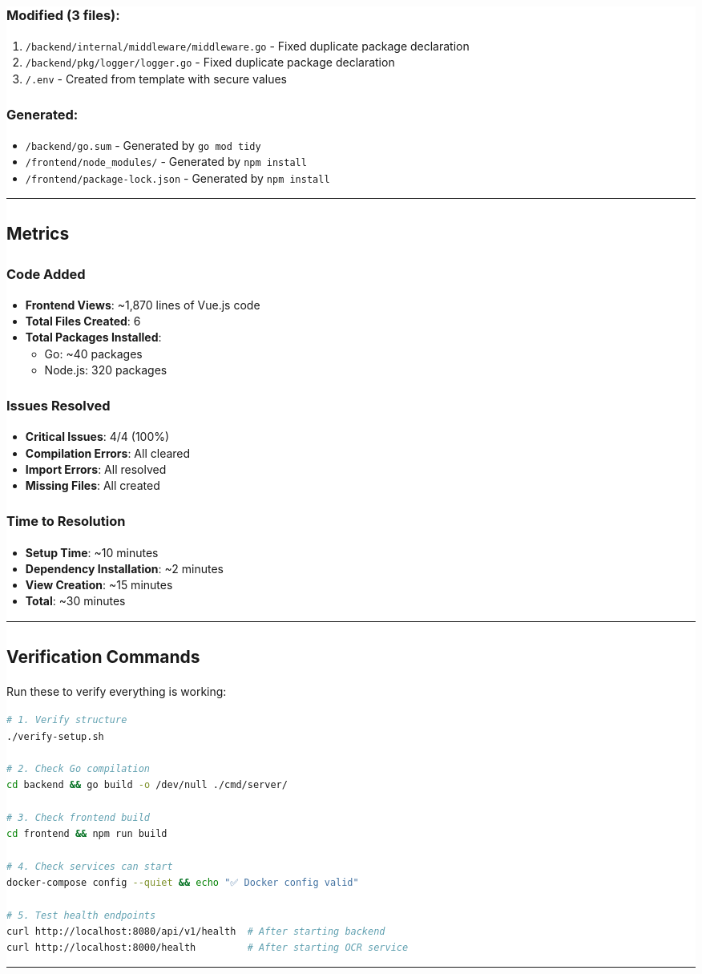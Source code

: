 ### Modified (3 files):
1. `/backend/internal/middleware/middleware.go` - Fixed duplicate package declaration
2. `/backend/pkg/logger/logger.go` - Fixed duplicate package declaration
3. `/.env` - Created from template with secure values

### Generated:
- `/backend/go.sum` - Generated by `go mod tidy`
- `/frontend/node_modules/` - Generated by `npm install`
- `/frontend/package-lock.json` - Generated by `npm install`

---

## Metrics

### Code Added
- **Frontend Views**: ~1,870 lines of Vue.js code
- **Total Files Created**: 6
- **Total Packages Installed**: 
  - Go: ~40 packages
  - Node.js: 320 packages

### Issues Resolved
- **Critical Issues**: 4/4 (100%)
- **Compilation Errors**: All cleared
- **Import Errors**: All resolved
- **Missing Files**: All created

### Time to Resolution
- **Setup Time**: ~10 minutes
- **Dependency Installation**: ~2 minutes
- **View Creation**: ~15 minutes
- **Total**: ~30 minutes

---

## Verification Commands

Run these to verify everything is working:

```bash
# 1. Verify structure
./verify-setup.sh

# 2. Check Go compilation
cd backend && go build -o /dev/null ./cmd/server/

# 3. Check frontend build
cd frontend && npm run build

# 4. Check services can start
docker-compose config --quiet && echo "✅ Docker config valid"

# 5. Test health endpoints
curl http://localhost:8080/api/v1/health  # After starting backend
curl http://localhost:8000/health         # After starting OCR service
```

---